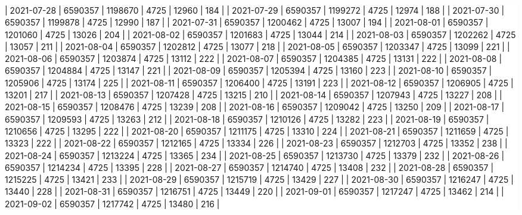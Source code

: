 | 2021-07-28 | 6590357 | 1198670 | 4725 | 12960 | 184 |
| 2021-07-29 | 6590357 | 1199272 | 4725 | 12974 | 188 |
| 2021-07-30 | 6590357 | 1199878 | 4725 | 12990 | 187 |
| 2021-07-31 | 6590357 | 1200462 | 4725 | 13007 | 194 |
| 2021-08-01 | 6590357 | 1201060 | 4725 | 13026 | 204 |
| 2021-08-02 | 6590357 | 1201683 | 4725 | 13044 | 214 |
| 2021-08-03 | 6590357 | 1202262 | 4725 | 13057 | 211 |
| 2021-08-04 | 6590357 | 1202812 | 4725 | 13077 | 218 |
| 2021-08-05 | 6590357 | 1203347 | 4725 | 13099 | 221 |
| 2021-08-06 | 6590357 | 1203874 | 4725 | 13112 | 222 |
| 2021-08-07 | 6590357 | 1204385 | 4725 | 13131 | 222 |
| 2021-08-08 | 6590357 | 1204884 | 4725 | 13147 | 221 |
| 2021-08-09 | 6590357 | 1205394 | 4725 | 13160 | 223 |
| 2021-08-10 | 6590357 | 1205906 | 4725 | 13174 | 225 |
| 2021-08-11 | 6590357 | 1206400 | 4725 | 13191 | 223 |
| 2021-08-12 | 6590357 | 1206905 | 4725 | 13201 | 217 |
| 2021-08-13 | 6590357 | 1207428 | 4725 | 13215 | 210 |
| 2021-08-14 | 6590357 | 1207943 | 4725 | 13227 | 208 |
| 2021-08-15 | 6590357 | 1208476 | 4725 | 13239 | 208 |
| 2021-08-16 | 6590357 | 1209042 | 4725 | 13250 | 209 |
| 2021-08-17 | 6590357 | 1209593 | 4725 | 13263 | 212 |
| 2021-08-18 | 6590357 | 1210126 | 4725 | 13282 | 223 |
| 2021-08-19 | 6590357 | 1210656 | 4725 | 13295 | 222 |
| 2021-08-20 | 6590357 | 1211175 | 4725 | 13310 | 224 |
| 2021-08-21 | 6590357 | 1211659 | 4725 | 13323 | 222 |
| 2021-08-22 | 6590357 | 1212165 | 4725 | 13334 | 226 |
| 2021-08-23 | 6590357 | 1212703 | 4725 | 13352 | 238 |
| 2021-08-24 | 6590357 | 1213224 | 4725 | 13365 | 234 |
| 2021-08-25 | 6590357 | 1213730 | 4725 | 13379 | 232 |
| 2021-08-26 | 6590357 | 1214234 | 4725 | 13395 | 228 |
| 2021-08-27 | 6590357 | 1214740 | 4725 | 13408 | 232 |
| 2021-08-28 | 6590357 | 1215225 | 4725 | 13421 | 233 |
| 2021-08-29 | 6590357 | 1215719 | 4725 | 13429 | 227 |
| 2021-08-30 | 6590357 | 1216247 | 4725 | 13440 | 228 |
| 2021-08-31 | 6590357 | 1216751 | 4725 | 13449 | 220 |
| 2021-09-01 | 6590357 | 1217247 | 4725 | 13462 | 214 |
| 2021-09-02 | 6590357 | 1217742 | 4725 | 13480 | 216 |